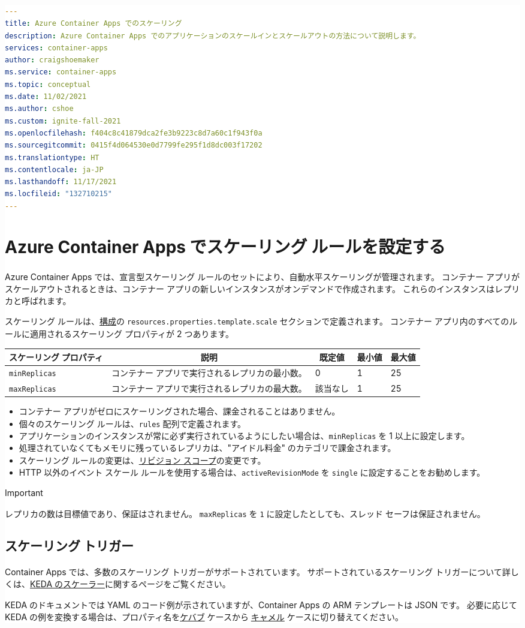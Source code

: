 ```yaml
---
title: Azure Container Apps でのスケーリング
description: Azure Container Apps でのアプリケーションのスケールインとスケールアウトの方法について説明します。
services: container-apps
author: craigshoemaker
ms.service: container-apps
ms.topic: conceptual
ms.date: 11/02/2021
ms.author: cshoe
ms.custom: ignite-fall-2021
ms.openlocfilehash: f404c8c41879dca2fe3b9223c8d7a60c1f943f0a
ms.sourcegitcommit: 0415f4d064530e0d7799fe295f1d8dc003f17202
ms.translationtype: HT
ms.contentlocale: ja-JP
ms.lasthandoff: 11/17/2021
ms.locfileid: "132710215"
---
```

# <a name="set-scaling-rules-in-azure-container-apps"></a>Azure Container Apps でスケーリング ルールを設定する

Azure Container Apps では、宣言型スケーリング ルールのセットにより、自動水平スケーリングが管理されます。 コンテナー アプリがスケールアウトされるときは、コンテナー アプリの新しいインスタンスがオンデマンドで作成されます。 これらのインスタンスはレプリカと呼ばれます。

スケーリング ルールは、[構成](overview.md)の `resources.properties.template.scale` セクションで定義されます。 コンテナー アプリ内のすべてのルールに適用されるスケーリング プロパティが 2 つあります。

| スケーリング プロパティ | 説明 | 既定値 | 最小値 | 最大値 |
|---|---|---|---|---|
| `minReplicas` | コンテナー アプリで実行されるレプリカの最小数。 | 0 | 1 | 25 |
| `maxReplicas` | コンテナー アプリで実行されるレプリカの最大数。 | 該当なし | 1 | 25 |

- コンテナー アプリがゼロにスケーリングされた場合、課金されることはありません。
- 個々のスケーリング ルールは、`rules` 配列で定義されます。
- アプリケーションのインスタンスが常に必ず実行されているようにしたい場合は、`minReplicas` を 1 以上に設定します。
- 処理されていなくてもメモリに残っているレプリカは、"アイドル料金" のカテゴリで課金されます。
- スケーリング ルールの変更は、[リビジョン スコープ](overview.md)の変更です。
- HTTP 以外のイベント スケール ルールを使用する場合は、`activeRevisionMode` を `single` に設定することをお勧めします。

> [!IMPORTANT]
> レプリカの数は目標値であり、保証はされません。 `maxReplicas` を `1` に設定したとしても、スレッド セーフは保証されません。

## <a name="scale-triggers"></a>スケーリング トリガー

Container Apps では、多数のスケーリング トリガーがサポートされています。 サポートされているスケーリング トリガーについて詳しくは、[KEDA のスケーラー](https://keda.sh/docs/scalers/)に関するページをご覧ください。

KEDA のドキュメントでは YAML のコード例が示されていますが、Container Apps の ARM テンプレートは JSON です。 必要に応じて KEDA の例を変換する場合は、プロパティ名を[ケバブ](https://en.wikipedia.org/wiki/Naming_convention_(programming)#Delimiter-separated_words) ケースから [キャメル](https://en.wikipedia.org/wiki/Naming_convention_(programming)#Letter_case-separated_words) ケースに切り替えてください。
